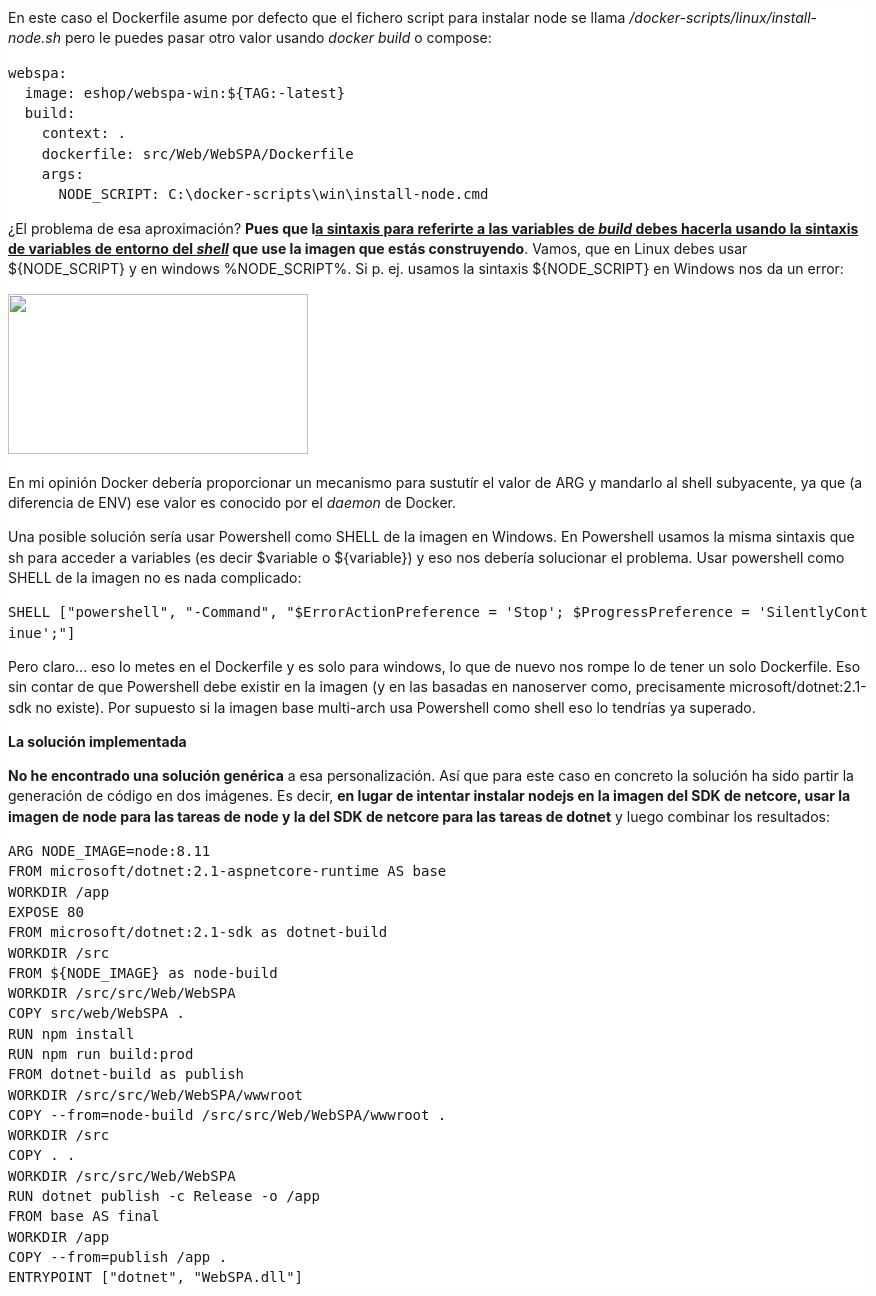 En este caso el Dockerfile asume por defecto que el fichero script para instalar node se llama _/docker-scripts/linux/install-node.sh_ pero le puedes pasar otro valor usando _docker build_ o compose:

<pre class="EnlighterJSRAW" data-enlighter-language="json">webspa:
  image: eshop/webspa-win:${TAG:-latest}
  build:
    context: .
    dockerfile: src/Web/WebSPA/Dockerfile
    args:
      NODE_SCRIPT: C:\docker-scripts\win\install-node.cmd</pre>

¿El problema de esa aproximación? **Pues que l[a sintaxis para referirte a las variables de _build_ debes hacerla usando la sintaxis de variables de entorno del _shell_][4] que use la imagen que estás construyendo**. Vamos, que en Linux debes usar ${NODE\_SCRIPT} y en windows %NODE\_SCRIPT%. Si p. ej. usamos la sintaxis ${NODE_SCRIPT} en Windows nos da un error:
  
[<img class="alignnone size-medium wp-image-2108" src="https://geeks.ms/etomas/wp-content/uploads/sites/154/2018/06/error-windows-300x160.png" alt="" width="300" height="160" />][5]
  
En mi opinión Docker debería proporcionar un mecanismo para sustutír el valor de ARG y mandarlo al shell subyacente, ya que (a diferencia de ENV) ese valor es conocido por el _daemon_ de Docker.
  
Una posible solución sería usar Powershell como SHELL de la imagen en Windows. En Powershell usamos la misma sintaxis que sh para acceder a variables (es decir $variable o ${variable}) y eso nos debería solucionar el problema. Usar powershell como SHELL de la imagen no es nada complicado:

<pre class="EnlighterJSRAW" data-enlighter-language="raw">SHELL ["powershell", "-Command", "$ErrorActionPreference = 'Stop'; $ProgressPreference = 'SilentlyContinue';"]</pre>

Pero claro... eso lo metes en el Dockerfile y es solo para windows, lo que de nuevo nos rompe lo de tener un solo Dockerfile. Eso sin contar de que Powershell debe existir en la imagen (y en las basadas en nanoserver como, precisamente microsoft/dotnet:2.1-sdk no existe). Por supuesto si la imagen base multi-arch usa Powershell como shell eso lo tendrías ya superado.
  
**La solución implementada**
  
**No he encontrado una solución genérica** a esa personalización. Así que para este caso en concreto la solución ha sido partir la generación de código en dos imágenes. Es decir, **en lugar de intentar instalar nodejs en la imagen del SDK de netcore, usar la imagen de node para las tareas de node y la del SDK de netcore para las tareas de dotnet** y luego combinar los resultados:

<pre class="EnlighterJSRAW" data-enlighter-language="raw">ARG NODE_IMAGE=node:8.11
FROM microsoft/dotnet:2.1-aspnetcore-runtime AS base
WORKDIR /app
EXPOSE 80
FROM microsoft/dotnet:2.1-sdk as dotnet-build
WORKDIR /src
FROM ${NODE_IMAGE} as node-build
WORKDIR /src/src/Web/WebSPA
COPY src/web/WebSPA .
RUN npm install
RUN npm run build:prod
FROM dotnet-build as publish
WORKDIR /src/src/Web/WebSPA/wwwroot
COPY --from=node-build /src/src/Web/WebSPA/wwwroot .
WORKDIR /src
COPY . .
WORKDIR /src/src/Web/WebSPA
RUN dotnet publish -c Release -o /app
FROM base AS final
WORKDIR /app
COPY --from=publish /app .
ENTRYPOINT ["dotnet", "WebSPA.dll"]
</pre>


 [1]: https://github.com/moby/moby/pull/31352
 [2]: https://docs.microsoft.com/en-us/virtualization/windowscontainers/deploy-containers/version-compatibility
 [3]: https://github.com/dotnet-architecture/eShopOnContainers/
 [4]: https://github.com/moby/moby/issues/37268
 [5]: https://geeks.ms/etomas/wp-content/uploads/sites/154/2018/06/error-windows.png
 [6]: https://hub.docker.com/r/stefanscherer/node-windows/